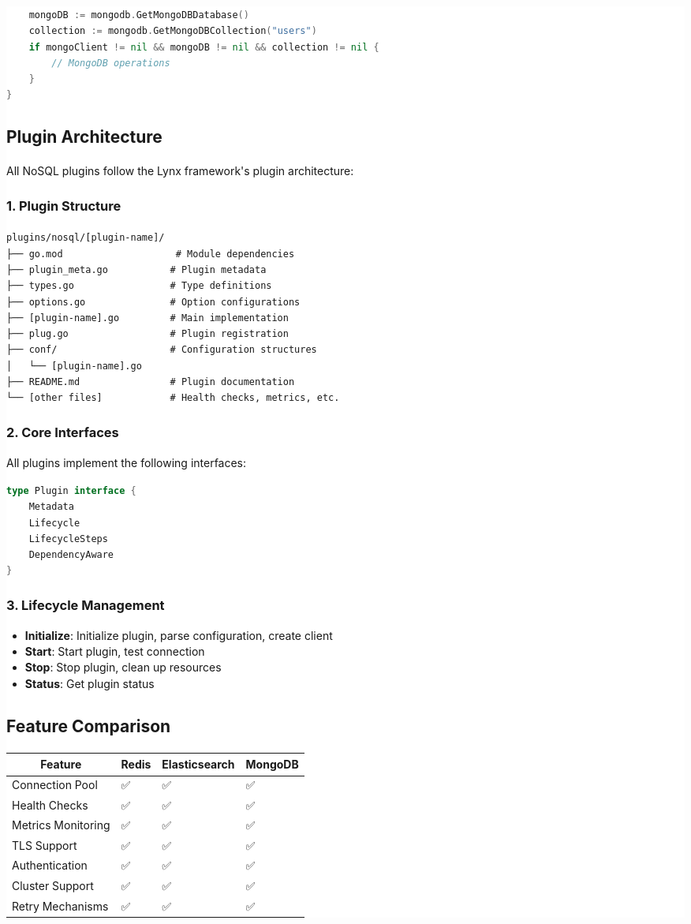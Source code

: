 ```go
    mongoDB := mongodb.GetMongoDBDatabase()
    collection := mongodb.GetMongoDBCollection("users")
    if mongoClient != nil && mongoDB != nil && collection != nil {
        // MongoDB operations
    }
}
```

## Plugin Architecture

All NoSQL plugins follow the Lynx framework's plugin architecture:

### 1. Plugin Structure
```
plugins/nosql/[plugin-name]/
├── go.mod                    # Module dependencies
├── plugin_meta.go           # Plugin metadata
├── types.go                 # Type definitions
├── options.go               # Option configurations
├── [plugin-name].go         # Main implementation
├── plug.go                  # Plugin registration
├── conf/                    # Configuration structures
│   └── [plugin-name].go
├── README.md                # Plugin documentation
└── [other files]            # Health checks, metrics, etc.
```

### 2. Core Interfaces

All plugins implement the following interfaces:

```go
type Plugin interface {
    Metadata
    Lifecycle
    LifecycleSteps
    DependencyAware
}
```

### 3. Lifecycle Management

- **Initialize**: Initialize plugin, parse configuration, create client
- **Start**: Start plugin, test connection
- **Stop**: Stop plugin, clean up resources
- **Status**: Get plugin status

## Feature Comparison

| Feature | Redis | Elasticsearch | MongoDB |
|---------|-------|---------------|---------|
| Connection Pool | ✅ | ✅ | ✅ |
| Health Checks | ✅ | ✅ | ✅ |
| Metrics Monitoring | ✅ | ✅ | ✅ |
| TLS Support | ✅ | ✅ | ✅ |
| Authentication | ✅ | ✅ | ✅ |
| Cluster Support | ✅ | ✅ | ✅ |
| Retry Mechanisms | ✅ | ✅ | ✅ |